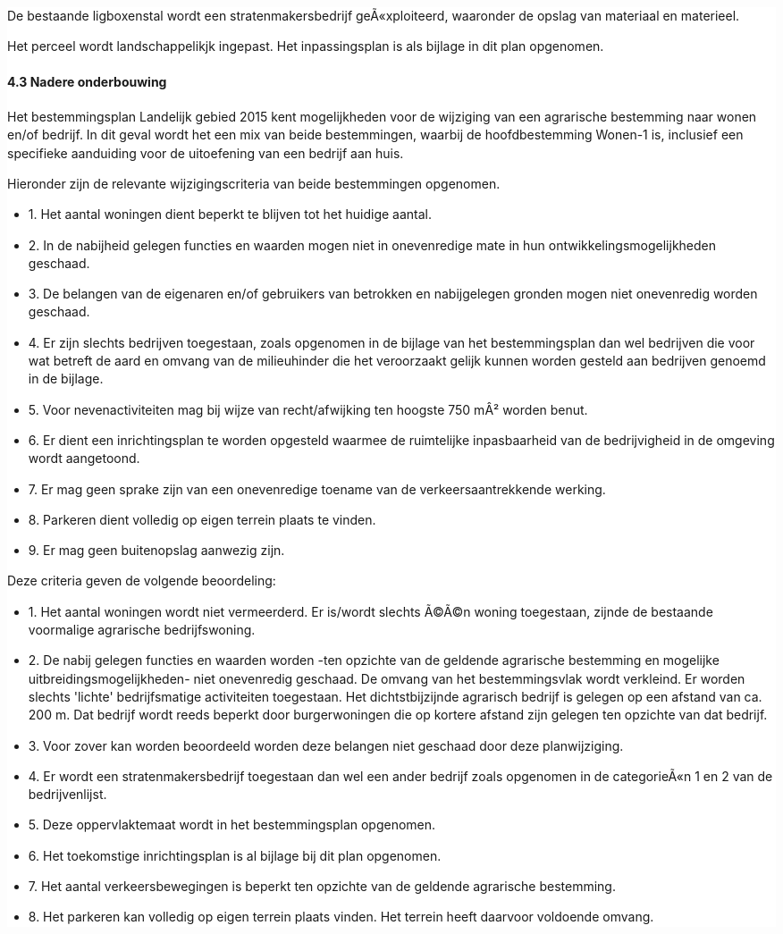 De bestaande ligboxenstal wordt een stratenmakersbedrijf geÃ«xploiteerd, waaronder de opslag van materiaal en materieel.

Het perceel wordt landschappelikjk ingepast. Het inpassingsplan is als bijlage in dit plan opgenomen.

#### 4\.3 Nadere onderbouwing

Het bestemmingsplan Landelijk gebied 2015 kent mogelijkheden voor de wijziging van een agrarische bestemming naar wonen en/of bedrijf. In dit geval wordt het een mix van beide bestemmingen, waarbij de hoofdbestemming Wonen\-1 is, inclusief een specifieke aanduiding voor de uitoefening van een bedrijf aan huis.

Hieronder zijn de relevante wijzigingscriteria van beide bestemmingen opgenomen.

* 1\. Het aantal woningen dient beperkt te blijven tot het huidige aantal.

* 2\. In de nabijheid gelegen functies en waarden mogen niet in onevenredige mate in hun ontwikkelingsmogelijkheden geschaad.

* 3\. De belangen van de eigenaren en/of gebruikers van betrokken en nabijgelegen gronden mogen niet onevenredig worden geschaad.

* 4\. Er zijn slechts bedrijven toegestaan, zoals opgenomen in de bijlage van het bestemmingsplan dan wel bedrijven die voor wat betreft de aard en omvang van de milieuhinder die het veroorzaakt gelijk kunnen worden gesteld aan bedrijven genoemd in de bijlage.

* 5\. Voor nevenactiviteiten mag bij wijze van recht/afwijking ten hoogste 750 mÂ² worden benut.

* 6\. Er dient een inrichtingsplan te worden opgesteld waarmee de ruimtelijke inpasbaarheid van de bedrijvigheid in de omgeving wordt aangetoond.

* 7\. Er mag geen sprake zijn van een onevenredige toename van de verkeersaantrekkende werking.

* 8\. Parkeren dient volledig op eigen terrein plaats te vinden.

* 9\. Er mag geen buitenopslag aanwezig zijn.

Deze criteria geven de volgende beoordeling:

* 1\. Het aantal woningen wordt niet vermeerderd. Er is/wordt slechts Ã©Ã©n woning toegestaan, zijnde de bestaande voormalige agrarische bedrijfswoning.

* 2\. De nabij gelegen functies en waarden worden \-ten opzichte van de geldende agrarische bestemming en mogelijke uitbreidingsmogelijkheden\- niet onevenredig geschaad. De omvang van het bestemmingsvlak wordt verkleind. Er worden slechts 'lichte' bedrijfsmatige activiteiten toegestaan. Het dichtstbijzijnde agrarisch bedrijf is gelegen op een afstand van ca. 200 m. Dat bedrijf wordt reeds beperkt door burgerwoningen die op kortere afstand zijn gelegen ten opzichte van dat bedrijf.

* 3\. Voor zover kan worden beoordeeld worden deze belangen niet geschaad door deze planwijziging.

* 4\. Er wordt een stratenmakersbedrijf toegestaan dan wel een ander bedrijf zoals opgenomen in de categorieÃ«n 1 en 2 van de bedrijvenlijst.

* 5\. Deze oppervlaktemaat wordt in het bestemmingsplan opgenomen.

* 6\. Het toekomstige inrichtingsplan is al bijlage bij dit plan opgenomen.

* 7\. Het aantal verkeersbewegingen is beperkt ten opzichte van de geldende agrarische bestemming.

* 8\. Het parkeren kan volledig op eigen terrein plaats vinden. Het terrein heeft daarvoor voldoende omvang.
